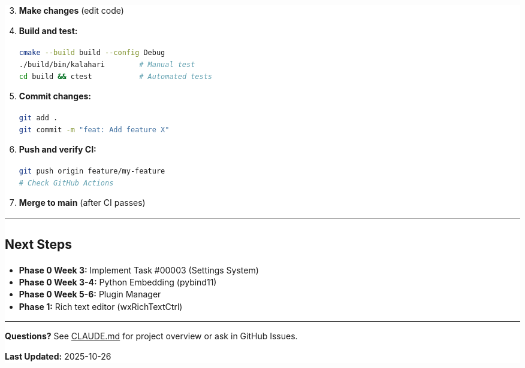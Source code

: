 3. **Make changes** (edit code)

4. **Build and test:**
   ```bash
   cmake --build build --config Debug
   ./build/bin/kalahari        # Manual test
   cd build && ctest           # Automated tests
   ```

5. **Commit changes:**
   ```bash
   git add .
   git commit -m "feat: Add feature X"
   ```

6. **Push and verify CI:**
   ```bash
   git push origin feature/my-feature
   # Check GitHub Actions
   ```

7. **Merge to main** (after CI passes)

---

## Next Steps

- **Phase 0 Week 3:** Implement Task #00003 (Settings System)
- **Phase 0 Week 3-4:** Python Embedding (pybind11)
- **Phase 0 Week 5-6:** Plugin Manager
- **Phase 1:** Rich text editor (wxRichTextCtrl)

---

**Questions?** See [CLAUDE.md](CLAUDE.md) for project overview or ask in GitHub Issues.

**Last Updated:** 2025-10-26
